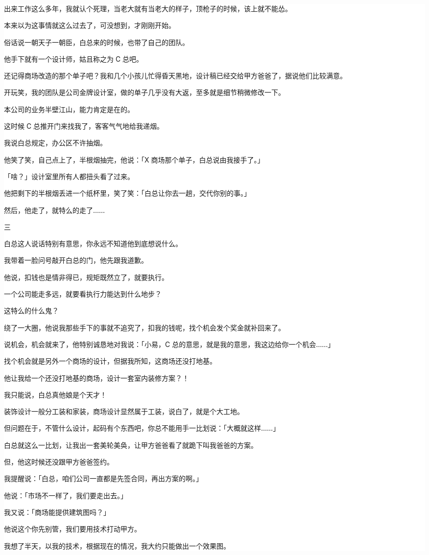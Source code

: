 出来工作这么多年，我就认个死理，当老大就有当老大的样子，顶枪子的时候，该上就不能怂。

本来以为这事情就这么过去了，可没想到，才刚刚开始。

俗话说一朝天子一朝臣，白总来的时候，也带了自己的团队。

他手下就有一个设计师，姑且称之为 C 总吧。

还记得商场改造的那个单子吧？我和几个小孩儿忙得昏天黑地，设计稿已经交给甲方爸爸了，据说他们比较满意。

开玩笑，我的团队是公司金牌设计室，做的单子几乎没有大返，至多就是细节稍微修改一下。

本公司的业务半壁江山，能力肯定是在的。

这时候 C 总推开门来找我了，客客气气地给我递烟。

我说白总规定，办公区不许抽烟。

他笑了笑，自己点上了，半根烟抽完，他说：「X 商场那个单子，白总说由我接手了。」

「啥？」设计室里所有人都扭头看了过来。

他把剩下的半根烟丢进一个纸杯里，笑了笑：「白总让你去一趟，交代你别的事。」

然后，他走了，就特么的走了……

三

白总这人说话特别有意思，你永远不知道他到底想说什么。

我带着一脸问号敲开白总的门，他先跟我道歉。

他说，扣钱也是情非得已，规矩既然立了，就要执行。

一个公司能走多远，就要看执行力能达到什么地步？

这特么的什么鬼？

绕了一大圈，他说我那些手下的事就不追究了，扣我的钱呢，找个机会发个奖金就补回来了。

说机会，机会就来了，他特别诚恳地对我说：「小易，C 总的意思，就是我的意思，我这边给你一个机会……」

找个机会就是另外一个商场的设计，但据我所知，这商场还没打地基。

他让我给一个还没打地基的商场，设计一套室内装修方案？！

我只能说，白总真他娘是个天才！

装饰设计一般分工装和家装，商场设计显然属于工装，说白了，就是个大工地。

但问题在于，不管什么设计，起码有个东西吧，你总不能用手一比划说：「大概就这样……」

白总就这么一比划，让我出一套美轮美奂，让甲方爸爸看了就跪下叫我爸爸的方案。

但，他这时候还没跟甲方爸爸签约。

我提醒说：「白总，咱们公司一直都是先签合同，再出方案的啊。」

他说：「市场不一样了，我们要走出去。」

我又说：「商场能提供建筑图吗？」

他说这个你先别管，我们要用技术打动甲方。

我想了半天，以我的技术，根据现在的情况，我大约只能做出一个效果图。
